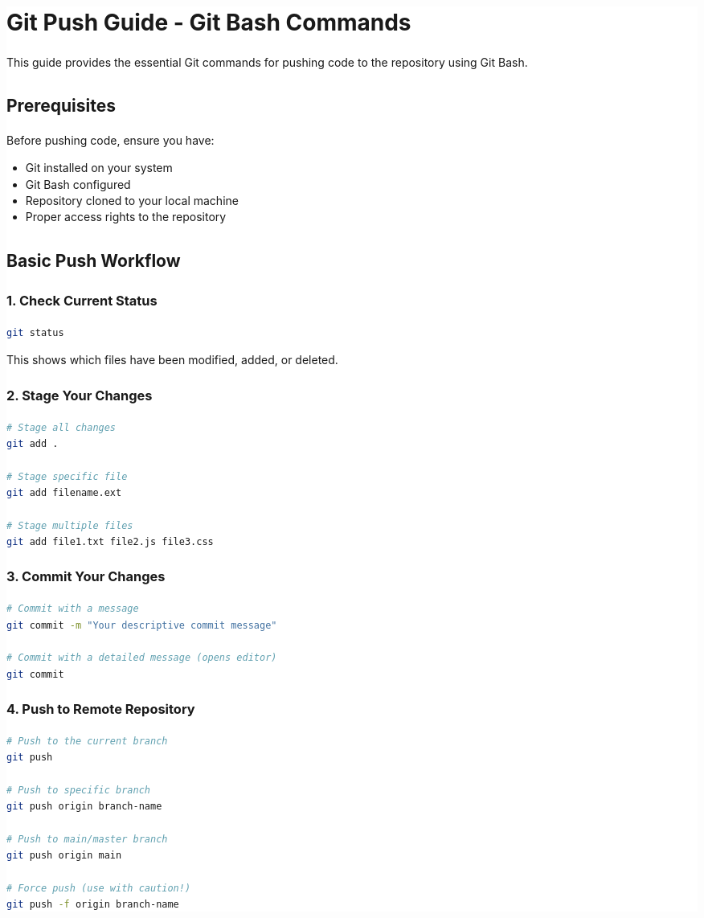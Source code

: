 # Git Push Guide - Git Bash Commands

This guide provides the essential Git commands for pushing code to the repository using Git Bash.

## Prerequisites

Before pushing code, ensure you have:
- Git installed on your system
- Git Bash configured
- Repository cloned to your local machine
- Proper access rights to the repository

## Basic Push Workflow

### 1. Check Current Status
```bash
git status
```
This shows which files have been modified, added, or deleted.

### 2. Stage Your Changes
```bash
# Stage all changes
git add .

# Stage specific file
git add filename.ext

# Stage multiple files
git add file1.txt file2.js file3.css
```

### 3. Commit Your Changes
```bash
# Commit with a message
git commit -m "Your descriptive commit message"

# Commit with a detailed message (opens editor)
git commit
```

### 4. Push to Remote Repository
```bash
# Push to the current branch
git push

# Push to specific branch
git push origin branch-name

# Push to main/master branch
git push origin main

# Force push (use with caution!)
git push -f origin branch-name
```
